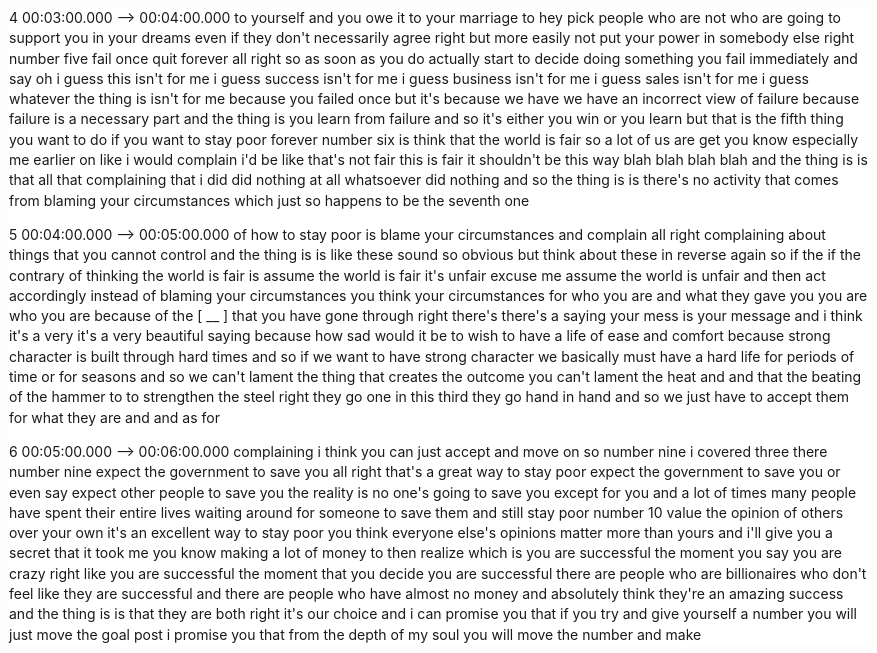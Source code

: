4 00:03:00.000 --\> 00:04:00.000 to yourself and you owe it to your
marriage to hey pick people who are not who are going to support you in
your dreams even if they don't necessarily agree right but more easily
not put your power in somebody else right number five fail once quit
forever all right so as soon as you do actually start to decide doing
something you fail immediately and say oh i guess this isn't for me i
guess success isn't for me i guess business isn't for me i guess sales
isn't for me i guess whatever the thing is isn't for me because you
failed once but it's because we have we have an incorrect view of
failure because failure is a necessary part and the thing is you learn
from failure and so it's either you win or you learn but that is the
fifth thing you want to do if you want to stay poor forever number six
is think that the world is fair so a lot of us are get you know
especially me earlier on like i would complain i'd be like that's not
fair this is fair it shouldn't be this way blah blah blah blah and the
thing is is that all that complaining that i did did nothing at all
whatsoever did nothing and so the thing is is there's no activity that
comes from blaming your circumstances which just so happens to be the
seventh one

5 00:04:00.000 --\> 00:05:00.000 of how to stay poor is blame your
circumstances and complain all right complaining about things that you
cannot control and the thing is is like these sound so obvious but think
about these in reverse again so if the if the contrary of thinking the
world is fair is assume the world is fair it's unfair excuse me assume
the world is unfair and then act accordingly instead of blaming your
circumstances you think your circumstances for who you are and what they
gave you you are who you are because of the \[ \_\_ \] that you have
gone through right there's there's a saying your mess is your message
and i think it's a very it's a very beautiful saying because how sad
would it be to wish to have a life of ease and comfort because strong
character is built through hard times and so if we want to have strong
character we basically must have a hard life for periods of time or for
seasons and so we can't lament the thing that creates the outcome you
can't lament the heat and and that the beating of the hammer to to
strengthen the steel right they go one in this third they go hand in
hand and so we just have to accept them for what they are and and as for

6 00:05:00.000 --\> 00:06:00.000 complaining i think you can just accept
and move on so number nine i covered three there number nine expect the
government to save you all right that's a great way to stay poor expect
the government to save you or even say expect other people to save you
the reality is no one's going to save you except for you and a lot of
times many people have spent their entire lives waiting around for
someone to save them and still stay poor number 10 value the opinion of
others over your own it's an excellent way to stay poor you think
everyone else's opinions matter more than yours and i'll give you a
secret that it took me you know making a lot of money to then realize
which is you are successful the moment you say you are crazy right like
you are successful the moment that you decide you are successful there
are people who are billionaires who don't feel like they are successful
and there are people who have almost no money and absolutely think
they're an amazing success and the thing is is that they are both right
it's our choice and i can promise you that if you try and give yourself
a number you will just move the goal post i promise you that from the
depth of my soul you will move the number and make
